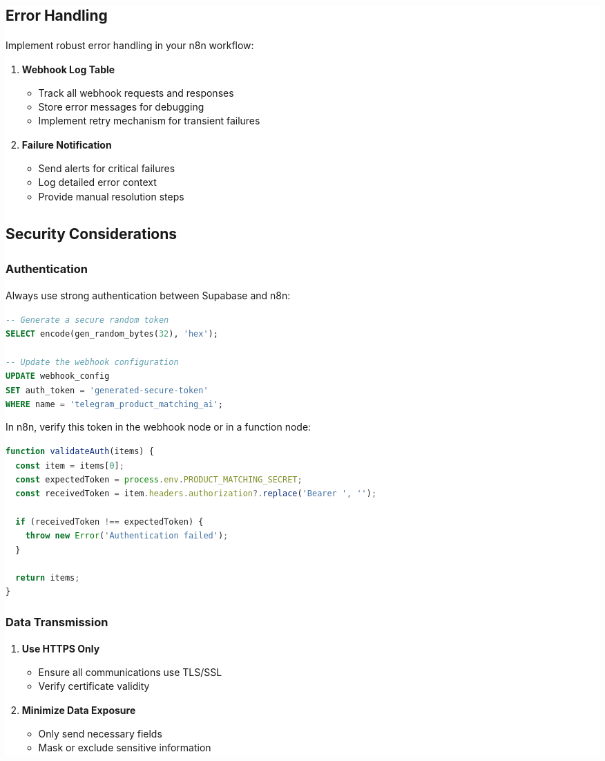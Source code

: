 ## Error Handling

Implement robust error handling in your n8n workflow:

1. **Webhook Log Table**
   - Track all webhook requests and responses
   - Store error messages for debugging
   - Implement retry mechanism for transient failures

2. **Failure Notification**
   - Send alerts for critical failures
   - Log detailed error context
   - Provide manual resolution steps

## Security Considerations

### Authentication

Always use strong authentication between Supabase and n8n:

```sql
-- Generate a secure random token
SELECT encode(gen_random_bytes(32), 'hex');

-- Update the webhook configuration
UPDATE webhook_config
SET auth_token = 'generated-secure-token'
WHERE name = 'telegram_product_matching_ai';
```

In n8n, verify this token in the webhook node or in a function node:

```javascript
function validateAuth(items) {
  const item = items[0];
  const expectedToken = process.env.PRODUCT_MATCHING_SECRET;
  const receivedToken = item.headers.authorization?.replace('Bearer ', '');
  
  if (receivedToken !== expectedToken) {
    throw new Error('Authentication failed');
  }
  
  return items;
}
```

### Data Transmission

1. **Use HTTPS Only**
   - Ensure all communications use TLS/SSL
   - Verify certificate validity

2. **Minimize Data Exposure**
   - Only send necessary fields
   - Mask or exclude sensitive information
